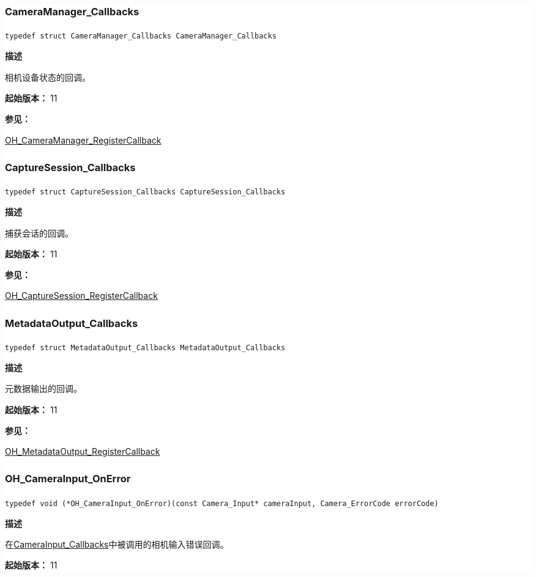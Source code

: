 
### CameraManager_Callbacks

```
typedef struct CameraManager_Callbacks CameraManager_Callbacks
```

**描述**

相机设备状态的回调。

**起始版本：** 11

**参见：**

[OH_CameraManager_RegisterCallback](#oh_cameramanager_registercallback)


### CaptureSession_Callbacks

```
typedef struct CaptureSession_Callbacks CaptureSession_Callbacks
```

**描述**

捕获会话的回调。

**起始版本：** 11

**参见：**

[OH_CaptureSession_RegisterCallback](#oh_capturesession_registercallback)


### MetadataOutput_Callbacks

```
typedef struct MetadataOutput_Callbacks MetadataOutput_Callbacks
```

**描述**

元数据输出的回调。

**起始版本：** 11

**参见：**

[OH_MetadataOutput_RegisterCallback](#oh_metadataoutput_registercallback)


### OH_CameraInput_OnError

```
typedef void (*OH_CameraInput_OnError)(const Camera_Input* cameraInput, Camera_ErrorCode errorCode)
```

**描述**

在[CameraInput_Callbacks](_camera_input___callbacks.md)中被调用的相机输入错误回调。

**起始版本：** 11
